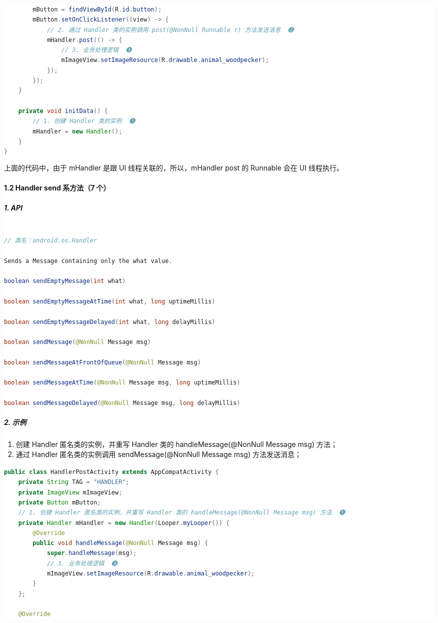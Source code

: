 ```java
        mButton = findViewById(R.id.button);
        mButton.setOnClickListener((view) -> {
            // 2. 通过 Handler 类的实例调用 post(@NonNull Runnable r) 方法发送消息  ❷
            mHandler.post(() -> {
                // 3. 业务处理逻辑  ❸
                mImageView.setImageResource(R.drawable.animal_woodpecker);
            });
        });
    }

    private void initData() {
        // 1. 创建 Handler 类的实例  ❶
        mHandler = new Handler();
    }
}
```

上面的代码中，由于 mHandler 是跟 UI 线程关联的，所以，mHandler post 的 Runnable 会在 UI 线程执行。


#### 1.2 Handler send 系方法（7 个）

##### 1. API

```java

// 类名：android.os.Handler

Sends a Message containing only the what value.

boolean sendEmptyMessage(int what)

boolean sendEmptyMessageAtTime(int what, long uptimeMillis)

boolean sendEmptyMessageDelayed(int what, long delayMillis)

boolean sendMessage(@NonNull Message msg)

boolean sendMessageAtFrontOfQueue(@NonNull Message msg)

boolean sendMessageAtTime(@NonNull Message msg, long uptimeMillis)

boolean sendMessageDelayed(@NonNull Message msg, long delayMillis)
```


##### 2. 示例

1. 创建 Handler 匿名类的实例，并重写 Handler 类的 handleMessage(@NonNull Message msg) 方法；
2. 通过 Handler 匿名类的实例调用 sendMessage(@NonNull Message msg) 方法发送消息；

```java
public class HandlerPostActivity extends AppCompatActivity {
    private String TAG = "HANDLER";
    private ImageView mImageView;
    private Button mButton;
    // 1. 创建 Handler 匿名类的实例，并重写 Handler 类的 handleMessage(@NonNull Message msg) 方法  ❶
    private Handler mHandler = new Handler(Looper.myLooper()) {
        @Override
        public void handleMessage(@NonNull Message msg) {
            super.handleMessage(msg);
            // 3. 业务处理逻辑  ❸
            mImageView.setImageResource(R.drawable.animal_woodpecker);
        }
    };

    @Override
```
